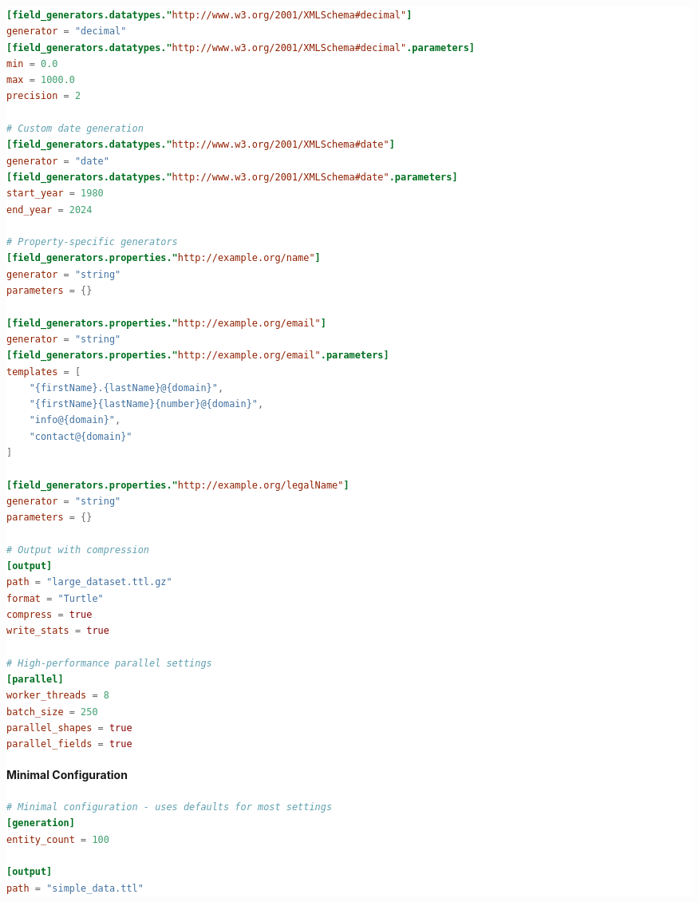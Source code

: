 ```toml
[field_generators.datatypes."http://www.w3.org/2001/XMLSchema#decimal"]
generator = "decimal"
[field_generators.datatypes."http://www.w3.org/2001/XMLSchema#decimal".parameters]
min = 0.0
max = 1000.0
precision = 2

# Custom date generation
[field_generators.datatypes."http://www.w3.org/2001/XMLSchema#date"]
generator = "date"
[field_generators.datatypes."http://www.w3.org/2001/XMLSchema#date".parameters]
start_year = 1980
end_year = 2024

# Property-specific generators
[field_generators.properties."http://example.org/name"]
generator = "string"
parameters = {}

[field_generators.properties."http://example.org/email"]
generator = "string"
[field_generators.properties."http://example.org/email".parameters]
templates = [
    "{firstName}.{lastName}@{domain}",
    "{firstName}{lastName}{number}@{domain}",
    "info@{domain}",
    "contact@{domain}"
]

[field_generators.properties."http://example.org/legalName"]
generator = "string"
parameters = {}

# Output with compression
[output]
path = "large_dataset.ttl.gz"
format = "Turtle"
compress = true
write_stats = true

# High-performance parallel settings
[parallel]
worker_threads = 8
batch_size = 250
parallel_shapes = true
parallel_fields = true
```

#### Minimal Configuration

```toml
# Minimal configuration - uses defaults for most settings
[generation]
entity_count = 100

[output]
path = "simple_data.ttl"
```
